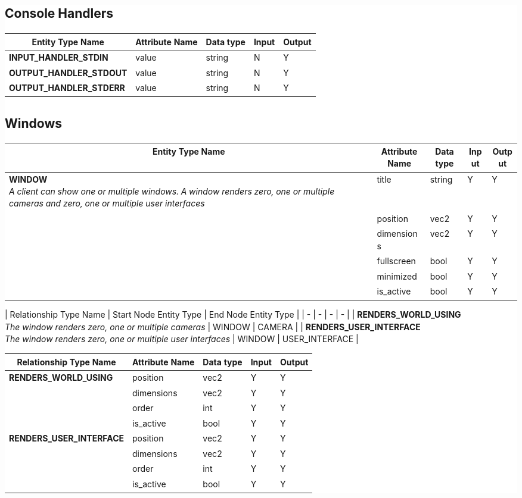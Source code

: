 ## Console Handlers

| Entity Type Name | Attribute Name | Data type| Input | Output |
| - | - | - | - | - |
| **INPUT_HANDLER_STDIN** | value | string | N | Y |
| **OUTPUT_HANDLER_STDOUT** | value | string | N | Y |
| **OUTPUT_HANDLER_STDERR** | value | string | N | Y |


## Windows

| Entity Type Name | Attribute Name | Data type| Input | Output |
| - | - | - | - | - |
| **WINDOW**<br>*A client can show one or multiple windows. A window renders zero, one or multiple cameras and zero, one or multiple user interfaces* | title | string | Y | Y |
| | position | vec2 | Y | Y |
| | dimensions | vec2 | Y | Y |
| | fullscreen | bool | Y | Y |
| | minimized | bool | Y | Y |
| | is_active | bool | Y | Y |

| Relationship Type Name | Start Node Entity Type | End Node Entity Type |
| - | - | - | - |
| **RENDERS_WORLD_USING**<br>*The window renders zero, one or multiple cameras* | WINDOW | CAMERA |
| **RENDERS_USER_INTERFACE**<br>*The window renders zero, one or multiple user interfaces* | WINDOW | USER_INTERFACE |

| Relationship Type Name | Attribute Name | Data type| Input | Output |
| - | - | - | - | - |
| **RENDERS_WORLD_USING** | position | vec2 | Y | Y |
| | dimensions | vec2 | Y | Y |
| | order | int | Y | Y |
| | is_active | bool | Y | Y |
| **RENDERS_USER_INTERFACE** | position | vec2 | Y | Y |
| | dimensions | vec2 | Y | Y |
| | order | int | Y | Y |
| | is_active | bool | Y | Y |
